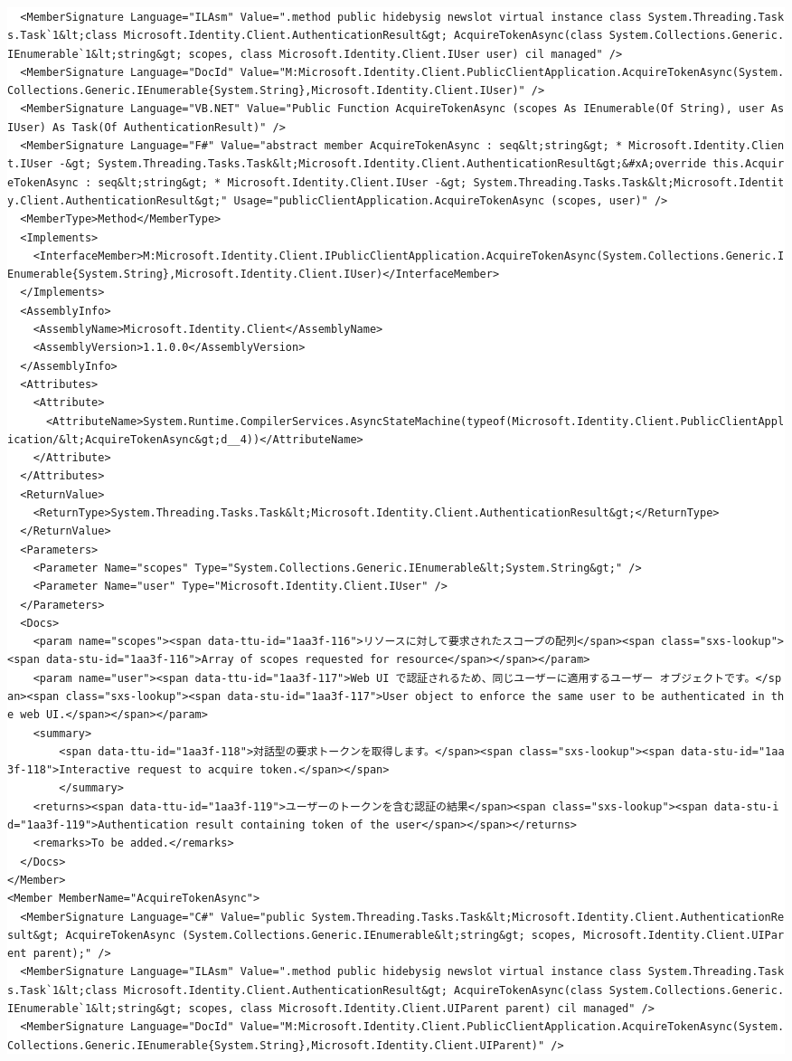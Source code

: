       <MemberSignature Language="ILAsm" Value=".method public hidebysig newslot virtual instance class System.Threading.Tasks.Task`1&lt;class Microsoft.Identity.Client.AuthenticationResult&gt; AcquireTokenAsync(class System.Collections.Generic.IEnumerable`1&lt;string&gt; scopes, class Microsoft.Identity.Client.IUser user) cil managed" />
      <MemberSignature Language="DocId" Value="M:Microsoft.Identity.Client.PublicClientApplication.AcquireTokenAsync(System.Collections.Generic.IEnumerable{System.String},Microsoft.Identity.Client.IUser)" />
      <MemberSignature Language="VB.NET" Value="Public Function AcquireTokenAsync (scopes As IEnumerable(Of String), user As IUser) As Task(Of AuthenticationResult)" />
      <MemberSignature Language="F#" Value="abstract member AcquireTokenAsync : seq&lt;string&gt; * Microsoft.Identity.Client.IUser -&gt; System.Threading.Tasks.Task&lt;Microsoft.Identity.Client.AuthenticationResult&gt;&#xA;override this.AcquireTokenAsync : seq&lt;string&gt; * Microsoft.Identity.Client.IUser -&gt; System.Threading.Tasks.Task&lt;Microsoft.Identity.Client.AuthenticationResult&gt;" Usage="publicClientApplication.AcquireTokenAsync (scopes, user)" />
      <MemberType>Method</MemberType>
      <Implements>
        <InterfaceMember>M:Microsoft.Identity.Client.IPublicClientApplication.AcquireTokenAsync(System.Collections.Generic.IEnumerable{System.String},Microsoft.Identity.Client.IUser)</InterfaceMember>
      </Implements>
      <AssemblyInfo>
        <AssemblyName>Microsoft.Identity.Client</AssemblyName>
        <AssemblyVersion>1.1.0.0</AssemblyVersion>
      </AssemblyInfo>
      <Attributes>
        <Attribute>
          <AttributeName>System.Runtime.CompilerServices.AsyncStateMachine(typeof(Microsoft.Identity.Client.PublicClientApplication/&lt;AcquireTokenAsync&gt;d__4))</AttributeName>
        </Attribute>
      </Attributes>
      <ReturnValue>
        <ReturnType>System.Threading.Tasks.Task&lt;Microsoft.Identity.Client.AuthenticationResult&gt;</ReturnType>
      </ReturnValue>
      <Parameters>
        <Parameter Name="scopes" Type="System.Collections.Generic.IEnumerable&lt;System.String&gt;" />
        <Parameter Name="user" Type="Microsoft.Identity.Client.IUser" />
      </Parameters>
      <Docs>
        <param name="scopes"><span data-ttu-id="1aa3f-116">リソースに対して要求されたスコープの配列</span><span class="sxs-lookup"><span data-stu-id="1aa3f-116">Array of scopes requested for resource</span></span></param>
        <param name="user"><span data-ttu-id="1aa3f-117">Web UI で認証されるため、同じユーザーに適用するユーザー オブジェクトです。</span><span class="sxs-lookup"><span data-stu-id="1aa3f-117">User object to enforce the same user to be authenticated in the web UI.</span></span></param>
        <summary>
            <span data-ttu-id="1aa3f-118">対話型の要求トークンを取得します。</span><span class="sxs-lookup"><span data-stu-id="1aa3f-118">Interactive request to acquire token.</span></span> 
            </summary>
        <returns><span data-ttu-id="1aa3f-119">ユーザーのトークンを含む認証の結果</span><span class="sxs-lookup"><span data-stu-id="1aa3f-119">Authentication result containing token of the user</span></span></returns>
        <remarks>To be added.</remarks>
      </Docs>
    </Member>
    <Member MemberName="AcquireTokenAsync">
      <MemberSignature Language="C#" Value="public System.Threading.Tasks.Task&lt;Microsoft.Identity.Client.AuthenticationResult&gt; AcquireTokenAsync (System.Collections.Generic.IEnumerable&lt;string&gt; scopes, Microsoft.Identity.Client.UIParent parent);" />
      <MemberSignature Language="ILAsm" Value=".method public hidebysig newslot virtual instance class System.Threading.Tasks.Task`1&lt;class Microsoft.Identity.Client.AuthenticationResult&gt; AcquireTokenAsync(class System.Collections.Generic.IEnumerable`1&lt;string&gt; scopes, class Microsoft.Identity.Client.UIParent parent) cil managed" />
      <MemberSignature Language="DocId" Value="M:Microsoft.Identity.Client.PublicClientApplication.AcquireTokenAsync(System.Collections.Generic.IEnumerable{System.String},Microsoft.Identity.Client.UIParent)" />